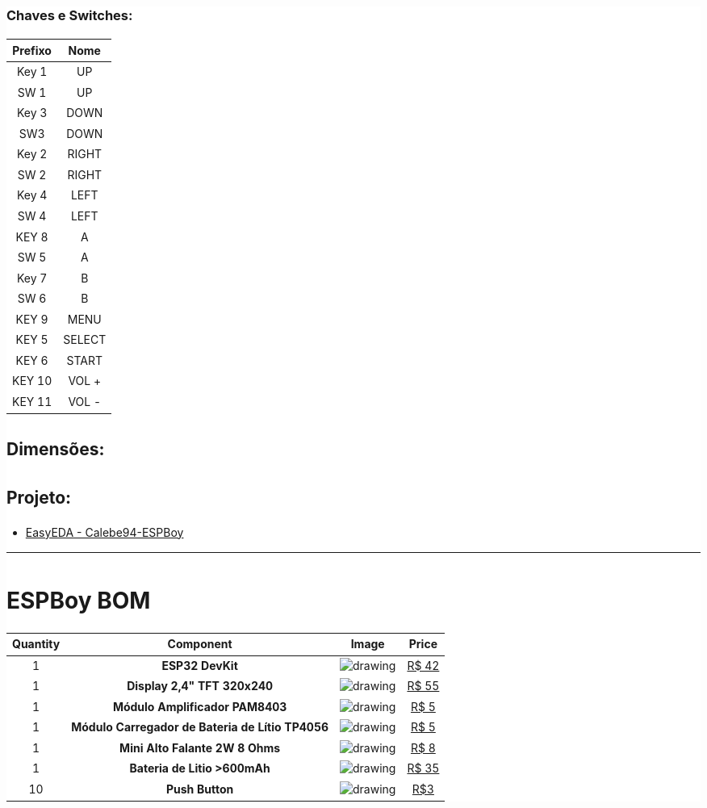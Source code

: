 ### Chaves e Switches:

| Prefixo | Nome |
|:-------:|:------:|
| Key 1 | UP |
| SW 1 | UP | 
| Key 3 | DOWN |
| SW3  | DOWN |
| Key 2 | RIGHT | 
| SW 2 | RIGHT |
| Key 4 | LEFT | 
| SW 4 | LEFT |
| KEY 8 | A | 
| SW 5 | A | 
| Key 7 | B | 
| SW 6 | B |
| KEY 9 | MENU |
| KEY 5 | SELECT |
| KEY 6 | START |
| KEY 10 | VOL + |
| KEY 11 | VOL - | 



## Dimensões:


## Projeto:

* [EasyEDA - Calebe94-ESPBoy](https://easyeda.com/Calebe94/ESPBoy)

---

# ESPBoy BOM

| Quantity | Component | Image | Price |
|:---:|:---:|:---:|:---:|
| 1  | **ESP32 DevKit** | <img src="https://user-images.githubusercontent.com/9260214/28747595-19a41090-7471-11e7-826c-42c28ea7ae6e.jpeg" alt="drawing" width="50px"/> | [R$ 42](https://produto.mercadolivre.com.br/MLB-984073556-esp32-modulo-wifi-bluetooth-dual-core-_JM) |
| 1 | **Display 2,4" TFT 320x240** | <img src="https://cdn.instructables.com/F6K/HE7N/HV9FW89M/F6KHE7NHV9FW89M.MEDIUM.jpg" alt="drawing" width="50px"/> | [R$ 55](https://produto.mercadolivre.com.br/MLB-938123113-display-lcd-24-tft-320x240-true-color-com-sdcard-_JM) |
| 1 | **Módulo Amplificador PAM8403** | <img src="http://img.dxcdn.com/productimages/sku_347324_1.jpg" alt="drawing" width="50px"/> | [R$ 5](https://produto.mercadolivre.com.br/MLB-1043419825-modulo-amplificador-som-estereo-2ch-3w3w-pam8403-arduino-_JM) |
| 1 | **Módulo Carregador de Bateria de Lítio TP4056** | <img src="https://encrypted-tbn0.gstatic.com/images?q=tbn:ANd9GcQA92OUxTKaQUOB_EKJUX6VIEH7u0vOoNI_9zUhEZbgWjft_AOv6A" alt="drawing" width="50px"/> | [R$ 5](https://produto.mercadolivre.com.br/MLB-891587521-tp4056-mini-usb-carregador-bateria-litio-1a-5v-lithium-_JM) |
| 1 | **Mini Alto Falante 2W 8 Ohms** | <img src="https://http2.mlstatic.com/D_NQ_NP_364815-MLB25313344771_012017-F.jpg" alt="drawing" width="50px"/> | [R$ 8](https://produto.mercadolivre.com.br/MLB-833938086-mini-alto-falante-28mm-2-wats-rms-8-ohms-eletrnicaarduino-_JM) |
| 1 | **Bateria de Litio >600mAh** | <img src="https://images-na.ssl-images-amazon.com/images/I/51MwOUWv5jL._SY355_.jpg" alt="drawing" width="50px"/> |  [R$ 35](https://produto.mercadolivre.com.br/MLB-1005574636-bateria-37v-400mah-litio-polimero-35038-_JM) |
| 10 | **Push Button** | <img src="https://uploads.filipeflop.com/2017/07/pushbutton3.jpg" alt="drawing" width="50px"/>| [R$3](https://www.filipeflop.com/produto/chave-tactil-push-button-x10-unidades/) |
